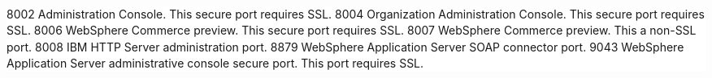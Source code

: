 <td width="9.547738693467336%" valign="top" >8002
</td>

<td width="90.45226130653266%" valign="top" >Administration Console. This secure port requires SSL.
</td>
</tr>
<tr >

<td width="9.547738693467336%" valign="top" >8004
</td>

<td width="90.45226130653266%" valign="top" >Organization Administration Console. This secure port requires SSL.
</td>
</tr>
<tr >

<td width="9.547738693467336%" valign="top" >8006
</td>

<td width="90.45226130653266%" valign="top" >WebSphere Commerce preview. This secure port requires SSL.
</td>
</tr>
<tr >

<td width="9.547738693467336%" valign="top" >8007
</td>

<td width="90.45226130653266%" valign="top" >WebSphere Commerce preview. This a non-SSL port.
</td>
</tr>
<tr >

<td width="9.547738693467336%" valign="top" >8008
</td>

<td width="90.45226130653266%" valign="top" >IBM HTTP Server administration port.
</td>
</tr>
<tr >

<td width="9.547738693467336%" valign="top" >8879
</td>

<td width="90.45226130653266%" valign="top" >WebSphere Application Server SOAP connector port.
</td>
</tr>
<tr >

<td width="9.547738693467336%" valign="top" >9043
</td>

<td width="90.45226130653266%" valign="top" >WebSphere Application Server administrative console secure port. This port requires SSL.
</td>
</tr>
<tr >
